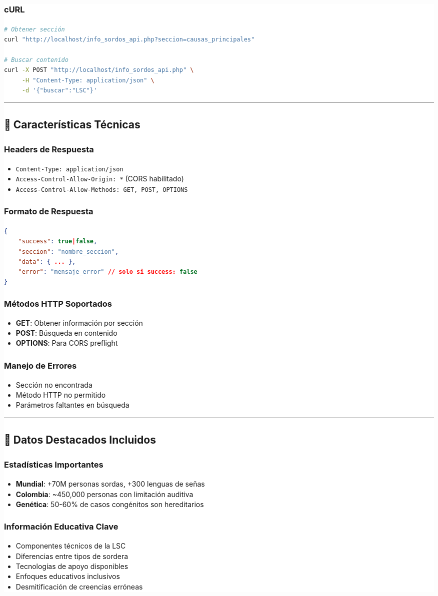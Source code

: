 ### cURL
```bash
# Obtener sección
curl "http://localhost/info_sordos_api.php?seccion=causas_principales"

# Buscar contenido
curl -X POST "http://localhost/info_sordos_api.php" \
     -H "Content-Type: application/json" \
     -d '{"buscar":"LSC"}'
```

---

## 🎯 Características Técnicas

### Headers de Respuesta
- `Content-Type: application/json`
- `Access-Control-Allow-Origin: *` (CORS habilitado)
- `Access-Control-Allow-Methods: GET, POST, OPTIONS`

### Formato de Respuesta
```json
{
    "success": true|false,
    "seccion": "nombre_seccion",
    "data": { ... },
    "error": "mensaje_error" // solo si success: false
}
```

### Métodos HTTP Soportados
- **GET**: Obtener información por sección
- **POST**: Búsqueda en contenido
- **OPTIONS**: Para CORS preflight

### Manejo de Errores
- Sección no encontrada
- Método HTTP no permitido
- Parámetros faltantes en búsqueda

---

## 🌟 Datos Destacados Incluidos

### Estadísticas Importantes
- **Mundial**: +70M personas sordas, +300 lenguas de señas
- **Colombia**: ~450,000 personas con limitación auditiva
- **Genética**: 50-60% de casos congénitos son hereditarios

### Información Educativa Clave
- Componentes técnicos de la LSC
- Diferencias entre tipos de sordera
- Tecnologías de apoyo disponibles
- Enfoques educativos inclusivos
- Desmitificación de creencias erróneas
